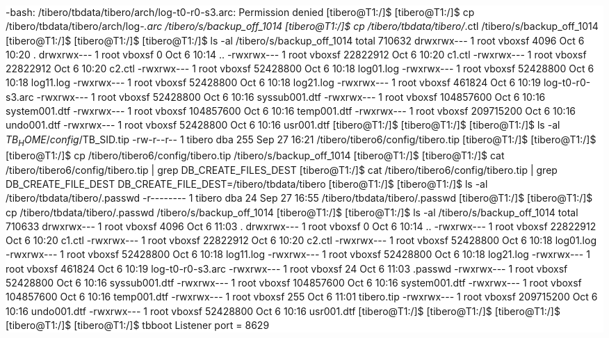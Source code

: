 -bash: /tibero/tbdata/tibero/arch/log-t0-r0-s3.arc: Permission denied
[tibero@T1:/]$
[tibero@T1:/]$ cp /tibero/tbdata/tibero/arch/log-*.arc    /tibero/s/backup_off_1014
[tibero@T1:/]$ cp /tibero/tbdata/tibero/*.ctl   /tibero/s/backup_off_1014
[tibero@T1:/]$
[tibero@T1:/]$
[tibero@T1:/]$ ls -al /tibero/s/backup_off_1014
total 710632
drwxrwx--- 1 root vboxsf      4096 Oct  6 10:20 .
drwxrwx--- 1 root vboxsf         0 Oct  6 10:14 ..
-rwxrwx--- 1 root vboxsf  22822912 Oct  6 10:20 c1.ctl
-rwxrwx--- 1 root vboxsf  22822912 Oct  6 10:20 c2.ctl
-rwxrwx--- 1 root vboxsf  52428800 Oct  6 10:18 log01.log
-rwxrwx--- 1 root vboxsf  52428800 Oct  6 10:18 log11.log
-rwxrwx--- 1 root vboxsf  52428800 Oct  6 10:18 log21.log
-rwxrwx--- 1 root vboxsf    461824 Oct  6 10:19 log-t0-r0-s3.arc
-rwxrwx--- 1 root vboxsf  52428800 Oct  6 10:16 syssub001.dtf
-rwxrwx--- 1 root vboxsf 104857600 Oct  6 10:16 system001.dtf
-rwxrwx--- 1 root vboxsf 104857600 Oct  6 10:16 temp001.dtf
-rwxrwx--- 1 root vboxsf 209715200 Oct  6 10:16 undo001.dtf
-rwxrwx--- 1 root vboxsf  52428800 Oct  6 10:16 usr001.dtf
[tibero@T1:/]$
[tibero@T1:/]$
[tibero@T1:/]$ ls -al $TB_HOME/config/$TB_SID.tip
-rw-r--r-- 1 tibero dba 255 Sep 27 16:21 /tibero/tibero6/config/tibero.tip
[tibero@T1:/]$
[tibero@T1:/]$
[tibero@T1:/]$ cp /tibero/tibero6/config/tibero.tip   /tibero/s/backup_off_1014
[tibero@T1:/]$
[tibero@T1:/]$ cat /tibero/tibero6/config/tibero.tip | grep DB_CREATE_FILES_DEST
[tibero@T1:/]$ cat /tibero/tibero6/config/tibero.tip | grep DB_CREATE_FILE_DEST
DB_CREATE_FILE_DEST=/tibero/tbdata/tibero
[tibero@T1:/]$
[tibero@T1:/]$ ls -al /tibero/tbdata/tibero/.passwd
-r-------- 1 tibero dba 24 Sep 27 16:55 /tibero/tbdata/tibero/.passwd
[tibero@T1:/]$
[tibero@T1:/]$ cp /tibero/tbdata/tibero/.passwd   /tibero/s/backup_off_1014
[tibero@T1:/]$
[tibero@T1:/]$ ls -al /tibero/s/backup_off_1014
total 710633
drwxrwx--- 1 root vboxsf      4096 Oct  6 11:03 .
drwxrwx--- 1 root vboxsf         0 Oct  6 10:14 ..
-rwxrwx--- 1 root vboxsf  22822912 Oct  6 10:20 c1.ctl
-rwxrwx--- 1 root vboxsf  22822912 Oct  6 10:20 c2.ctl
-rwxrwx--- 1 root vboxsf  52428800 Oct  6 10:18 log01.log
-rwxrwx--- 1 root vboxsf  52428800 Oct  6 10:18 log11.log
-rwxrwx--- 1 root vboxsf  52428800 Oct  6 10:18 log21.log
-rwxrwx--- 1 root vboxsf    461824 Oct  6 10:19 log-t0-r0-s3.arc
-rwxrwx--- 1 root vboxsf        24 Oct  6 11:03 .passwd
-rwxrwx--- 1 root vboxsf  52428800 Oct  6 10:16 syssub001.dtf
-rwxrwx--- 1 root vboxsf 104857600 Oct  6 10:16 system001.dtf
-rwxrwx--- 1 root vboxsf 104857600 Oct  6 10:16 temp001.dtf
-rwxrwx--- 1 root vboxsf       255 Oct  6 11:01 tibero.tip
-rwxrwx--- 1 root vboxsf 209715200 Oct  6 10:16 undo001.dtf
-rwxrwx--- 1 root vboxsf  52428800 Oct  6 10:16 usr001.dtf
[tibero@T1:/]$
[tibero@T1:/]$
[tibero@T1:/]$
[tibero@T1:/]$
[tibero@T1:/]$ tbboot
Listener port = 8629
